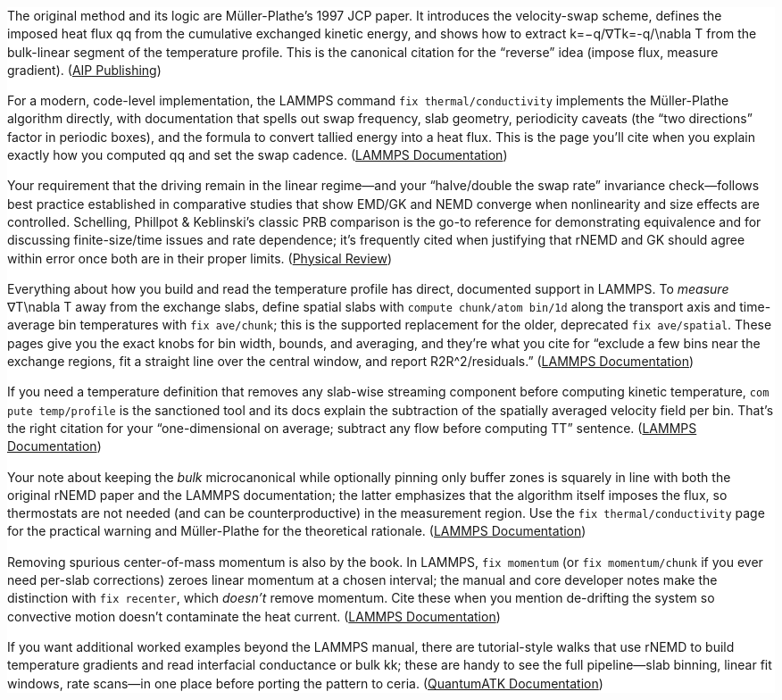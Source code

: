 The original method and its logic are Müller-Plathe’s 1997 JCP paper. It introduces the velocity-swap scheme, defines the imposed heat flux qq from the cumulative exchanged kinetic energy, and shows how to extract k=−q/∇Tk=-q/\nabla T from the bulk-linear segment of the temperature profile. This is the canonical citation for the “reverse” idea (impose flux, measure gradient). ([AIP Publishing](https://pubs.aip.org/aip/jcp/article/106/14/6082/181799/A-simple-nonequilibrium-molecular-dynamics-method?utm_source=chatgpt.com "A simple nonequilibrium molecular dynamics method for calculating ..."))

For a modern, code-level implementation, the LAMMPS command `fix thermal/conductivity` implements the Müller-Plathe algorithm directly, with documentation that spells out swap frequency, slab geometry, periodicity caveats (the “two directions” factor in periodic boxes), and the formula to convert tallied energy into a heat flux. This is the page you’ll cite when you explain exactly how you computed qq and set the swap cadence. ([LAMMPS Documentation](https://docs.lammps.org/fix_thermal_conductivity.html?utm_source=chatgpt.com "fix thermal/conductivity command"))

Your requirement that the driving remain in the linear regime—and your “halve/double the swap rate” invariance check—follows best practice established in comparative studies that show EMD/GK and NEMD converge when nonlinearity and size effects are controlled. Schelling, Phillpot & Keblinski’s classic PRB comparison is the go-to reference for demonstrating equivalence and for discussing finite-size/time issues and rate dependence; it’s frequently cited when justifying that rNEMD and GK should agree within error once both are in their proper limits. ([Physical Review](https://link.aps.org/doi/10.1103/PhysRevB.65.144306?utm_source=chatgpt.com "Comparison of atomic-level simulation methods for computing ..."))

Everything about how you build and read the temperature profile has direct, documented support in LAMMPS. To _measure_ ∇T\nabla T away from the exchange slabs, define spatial slabs with `compute chunk/atom bin/1d` along the transport axis and time-average bin temperatures with `fix ave/chunk`; this is the supported replacement for the older, deprecated `fix ave/spatial`. These pages give you the exact knobs for bin width, bounds, and averaging, and they’re what you cite for “exclude a few bins near the exchange regions, fit a straight line over the central window, and report R2R^2/residuals.” ([LAMMPS Documentation](https://docs.lammps.org/compute_chunk_atom.html?utm_source=chatgpt.com "compute chunk/atom command"))

If you need a temperature definition that removes any slab-wise streaming component before computing kinetic temperature, `compute temp/profile` is the sanctioned tool and its docs explain the subtraction of the spatially averaged velocity field per bin. That’s the right citation for your “one-dimensional on average; subtract any flow before computing TT” sentence. ([LAMMPS Documentation](https://docs.lammps.org/compute_temp_profile.html?utm_source=chatgpt.com "compute temp/profile command"))

Your note about keeping the _bulk_ microcanonical while optionally pinning only buffer zones is squarely in line with both the original rNEMD paper and the LAMMPS documentation; the latter emphasizes that the algorithm itself imposes the flux, so thermostats are not needed (and can be counterproductive) in the measurement region. Use the `fix thermal/conductivity` page for the practical warning and Müller-Plathe for the theoretical rationale. ([LAMMPS Documentation](https://docs.lammps.org/fix_thermal_conductivity.html?utm_source=chatgpt.com "fix thermal/conductivity command"))

Removing spurious center-of-mass momentum is also by the book. In LAMMPS, `fix momentum` (or `fix momentum/chunk` if you ever need per-slab corrections) zeroes linear momentum at a chosen interval; the manual and core developer notes make the distinction with `fix recenter`, which _doesn’t_ remove momentum. Cite these when you mention de-drifting the system so convective motion doesn’t contaminate the heat current. ([LAMMPS Documentation](https://docs.lammps.org/fix_momentum.html?utm_source=chatgpt.com "fix momentum/chunk command"))

If you want additional worked examples beyond the LAMMPS manual, there are tutorial-style walks that use rNEMD to build temperature gradients and read interfacial conductance or bulk kk; these are handy to see the full pipeline—slab binning, linear fit windows, rate scans—in one place before porting the pattern to ceria. ([QuantumATK Documentation](https://docs.quantumatk.com/tutorials/interfacial_thermal_conductance/interfacial_thermal_conductance.html?utm_source=chatgpt.com "Interfacial thermal conductance - QuantumATK"))
